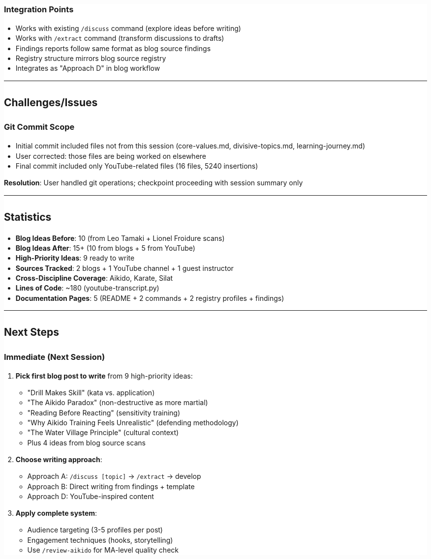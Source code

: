 ### Integration Points
- Works with existing `/discuss` command (explore ideas before writing)
- Works with `/extract` command (transform discussions to drafts)
- Findings reports follow same format as blog source findings
- Registry structure mirrors blog source registry
- Integrates as "Approach D" in blog workflow

---

## Challenges/Issues

### Git Commit Scope
- Initial commit included files not from this session (core-values.md, divisive-topics.md, learning-journey.md)
- User corrected: those files are being worked on elsewhere
- Final commit included only YouTube-related files (16 files, 5240 insertions)

**Resolution**: User handled git operations; checkpoint proceeding with session summary only

---

## Statistics

- **Blog Ideas Before**: 10 (from Leo Tamaki + Lionel Froidure scans)
- **Blog Ideas After**: 15+ (10 from blogs + 5 from YouTube)
- **High-Priority Ideas**: 9 ready to write
- **Sources Tracked**: 2 blogs + 1 YouTube channel + 1 guest instructor
- **Cross-Discipline Coverage**: Aikido, Karate, Silat
- **Lines of Code**: ~180 (youtube-transcript.py)
- **Documentation Pages**: 5 (README + 2 commands + 2 registry profiles + findings)

---

## Next Steps

### Immediate (Next Session)
1. **Pick first blog post to write** from 9 high-priority ideas:
   - "Drill Makes Skill" (kata vs. application)
   - "The Aikido Paradox" (non-destructive as more martial)
   - "Reading Before Reacting" (sensitivity training)
   - "Why Aikido Training Feels Unrealistic" (defending methodology)
   - "The Water Village Principle" (cultural context)
   - Plus 4 ideas from blog source scans

2. **Choose writing approach**:
   - Approach A: `/discuss [topic]` → `/extract` → develop
   - Approach B: Direct writing from findings + template
   - Approach D: YouTube-inspired content

3. **Apply complete system**:
   - Audience targeting (3-5 profiles per post)
   - Engagement techniques (hooks, storytelling)
   - Use `/review-aikido` for MA-level quality check
